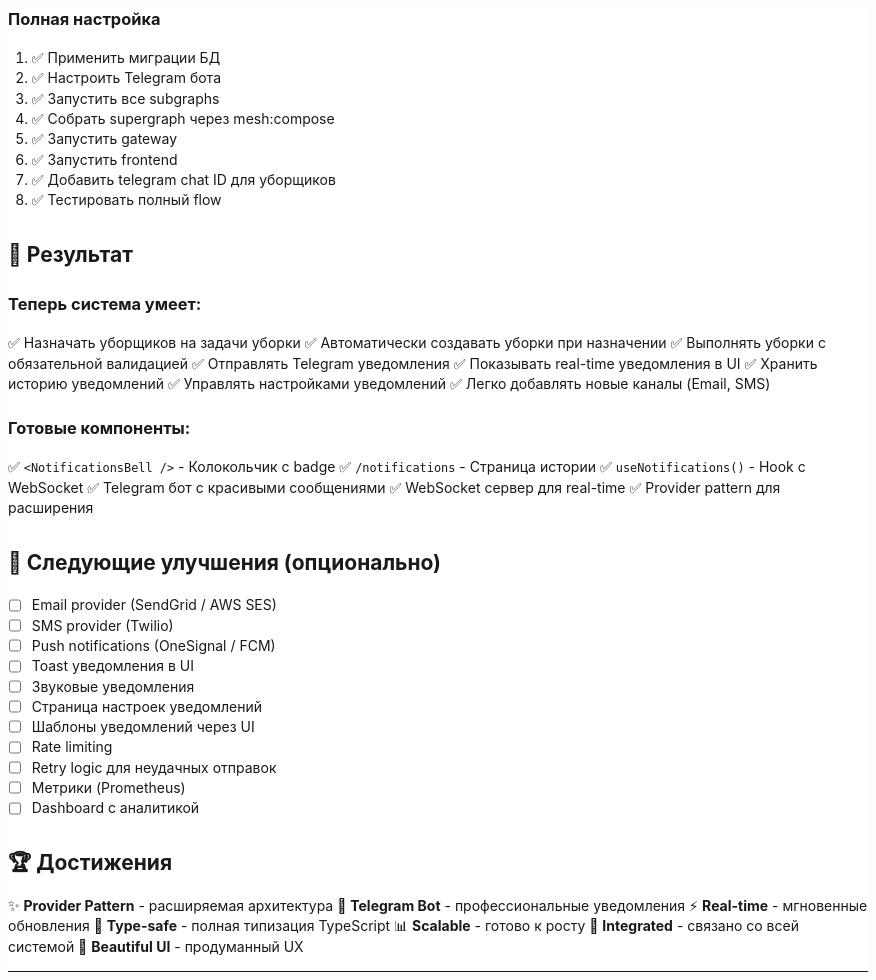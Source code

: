 ### Полная настройка

1. ✅ Применить миграции БД
2. ✅ Настроить Telegram бота
3. ✅ Запустить все subgraphs
4. ✅ Собрать supergraph через mesh:compose
5. ✅ Запустить gateway
6. ✅ Запустить frontend
7. ✅ Добавить telegram chat ID для уборщиков
8. ✅ Тестировать полный flow

## 🎊 Результат

### Теперь система умеет:

✅ Назначать уборщиков на задачи уборки
✅ Автоматически создавать уборки при назначении
✅ Выполнять уборки с обязательной валидацией
✅ Отправлять Telegram уведомления
✅ Показывать real-time уведомления в UI
✅ Хранить историю уведомлений
✅ Управлять настройками уведомлений
✅ Легко добавлять новые каналы (Email, SMS)

### Готовые компоненты:

✅ `<NotificationsBell />` - Колокольчик с badge
✅ `/notifications` - Страница истории
✅ `useNotifications()` - Hook с WebSocket
✅ Telegram бот с красивыми сообщениями
✅ WebSocket сервер для real-time
✅ Provider pattern для расширения

## 🎯 Следующие улучшения (опционально)

- [ ] Email provider (SendGrid / AWS SES)
- [ ] SMS provider (Twilio)
- [ ] Push notifications (OneSignal / FCM)
- [ ] Toast уведомления в UI
- [ ] Звуковые уведомления
- [ ] Страница настроек уведомлений
- [ ] Шаблоны уведомлений через UI
- [ ] Rate limiting
- [ ] Retry logic для неудачных отправок
- [ ] Метрики (Prometheus)
- [ ] Dashboard с аналитикой

## 🏆 Достижения

✨ **Provider Pattern** - расширяемая архитектура
🤖 **Telegram Bot** - профессиональные уведомления
⚡ **Real-time** - мгновенные обновления
🎯 **Type-safe** - полная типизация TypeScript
📊 **Scalable** - готово к росту
🔌 **Integrated** - связано со всей системой
🎨 **Beautiful UI** - продуманный UX

---